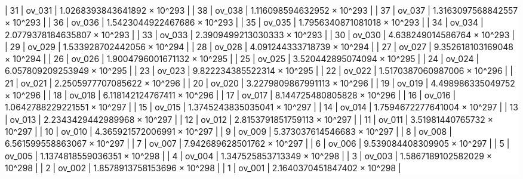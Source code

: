 | 31 | ov_031 | 1.0268393843641892 × 10^293 |
| 38 | ov_038 | 1.116098594632952 × 10^293 |
| 37 | ov_037 | 1.3163097568842557 × 10^293 |
| 36 | ov_036 | 1.5423044922467686 × 10^293 |
| 35 | ov_035 | 1.7956340871081018 × 10^293 |
| 34 | ov_034 | 2.0779378184635807 × 10^293 |
| 33 | ov_033 | 2.3909499213030333 × 10^293 |
| 30 | ov_030 | 4.638249014586764 × 10^293 |
| 29 | ov_029 | 1.533928702442056 × 10^294 |
| 28 | ov_028 | 4.091244333718739 × 10^294 |
| 27 | ov_027 | 9.352618103169048 × 10^294 |
| 26 | ov_026 | 1.9004796001671132 × 10^295 |
| 25 | ov_025 | 3.520442895074094 × 10^295 |
| 24 | ov_024 | 6.057809209253949 × 10^295 |
| 23 | ov_023 | 9.822234385522314 × 10^295 |
| 22 | ov_022 | 1.5170387060987006 × 10^296 |
| 21 | ov_021 | 2.2505977707085622 × 10^296 |
| 20 | ov_020 | 3.2279809867991113 × 10^296 |
| 19 | ov_019 | 4.498986335049752 × 10^296 |
| 18 | ov_018 | 6.118142124767411 × 10^296 |
| 17 | ov_017 | 8.144725480805828 × 10^296 |
| 16 | ov_016 | 1.0642788229221551 × 10^297 |
| 15 | ov_015 | 1.3745243835035041 × 10^297 |
| 14 | ov_014 | 1.7594672277641004 × 10^297 |
| 13 | ov_013 | 2.2343429442989968 × 10^297 |
| 12 | ov_012 | 2.8153791851759113 × 10^297 |
| 11 | ov_011 | 3.51981440765732 × 10^297 |
| 10 | ov_010 | 4.365921572006991 × 10^297 |
| 9 | ov_009 | 5.373037614546683 × 10^297 |
| 8 | ov_008 | 6.561599558863067 × 10^297 |
| 7 | ov_007 | 7.942689628501762 × 10^297 |
| 6 | ov_006 | 9.539084408309905 × 10^297 |
| 5 | ov_005 | 1.1374818559036351 × 10^298 |
| 4 | ov_004 | 1.347525853713349 × 10^298 |
| 3 | ov_003 | 1.5867189102582029 × 10^298 |
| 2 | ov_002 | 1.8578913758153696 × 10^298 |
| 1 | ov_001 | 2.1640370451847402 × 10^298 |

